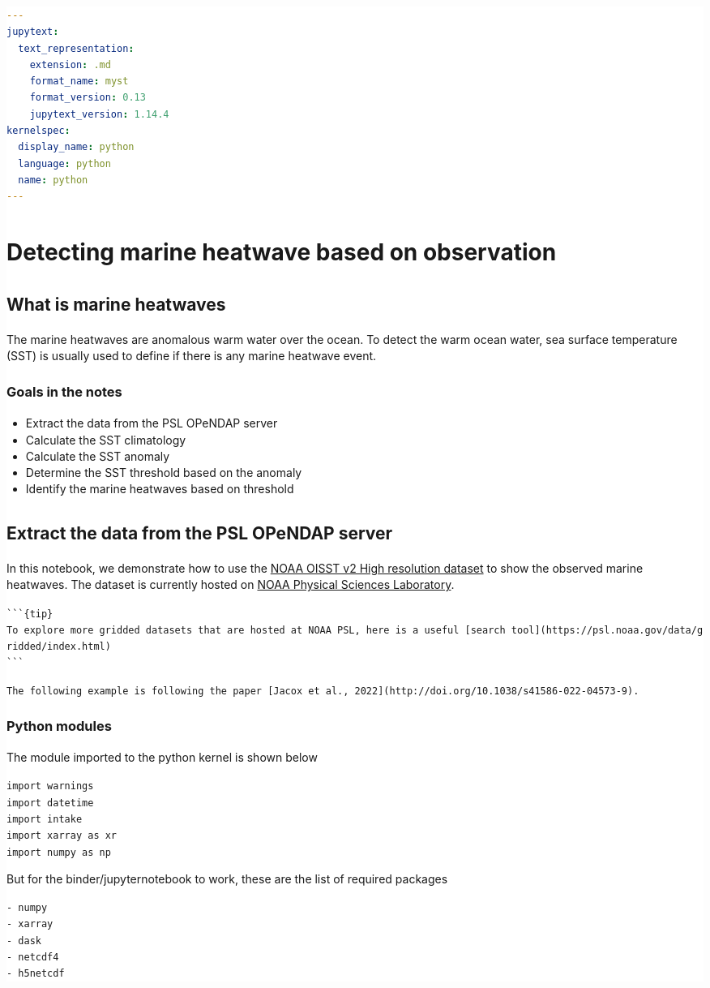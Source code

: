 ```yaml
---
jupytext:
  text_representation:
    extension: .md
    format_name: myst
    format_version: 0.13
    jupytext_version: 1.14.4
kernelspec:
  display_name: python
  language: python
  name: python
---
```


# Detecting marine heatwave based on observation

## What is marine heatwaves
The marine heatwaves are anomalous warm water over the ocean. 
To detect the warm ocean water, sea surface temperature (SST) is usually used to define if there is any marine heatwave event.

### Goals in the notes
- Extract the data from the PSL OPeNDAP server
- Calculate the SST climatology
- Calculate the SST anomaly 
- Determine the SST threshold based on the anomaly
- Identify the marine heatwaves based on threshold 

## Extract the data from the PSL OPeNDAP server
In this notebook, we demonstrate how to use the [NOAA OISST v2 High resolution dataset](https://psl.noaa.gov/data/gridded/data.noaa.oisst.v2.highres.html) to show the observed marine heatwaves.
The dataset is currently hosted on [NOAA Physical Sciences Laboratory](https://psl.noaa.gov/data/gridded/data.noaa.oisst.v2.highres.html).

````{margin}
```{tip}
To explore more gridded datasets that are hosted at NOAA PSL, here is a useful [search tool](https://psl.noaa.gov/data/gridded/index.html)
```
````

```{note}
The following example is following the paper [Jacox et al., 2022](http://doi.org/10.1038/s41586-022-04573-9). 
```

### Python modules
The module imported to the python kernel is shown below
```{code-cell} ipython3
import warnings
import datetime
import intake
import xarray as xr
import numpy as np
```
But for the binder/jupyternotebook to work, these are the list of required packages
```{note}
- numpy
- xarray
- dask
- netcdf4
- h5netcdf
```